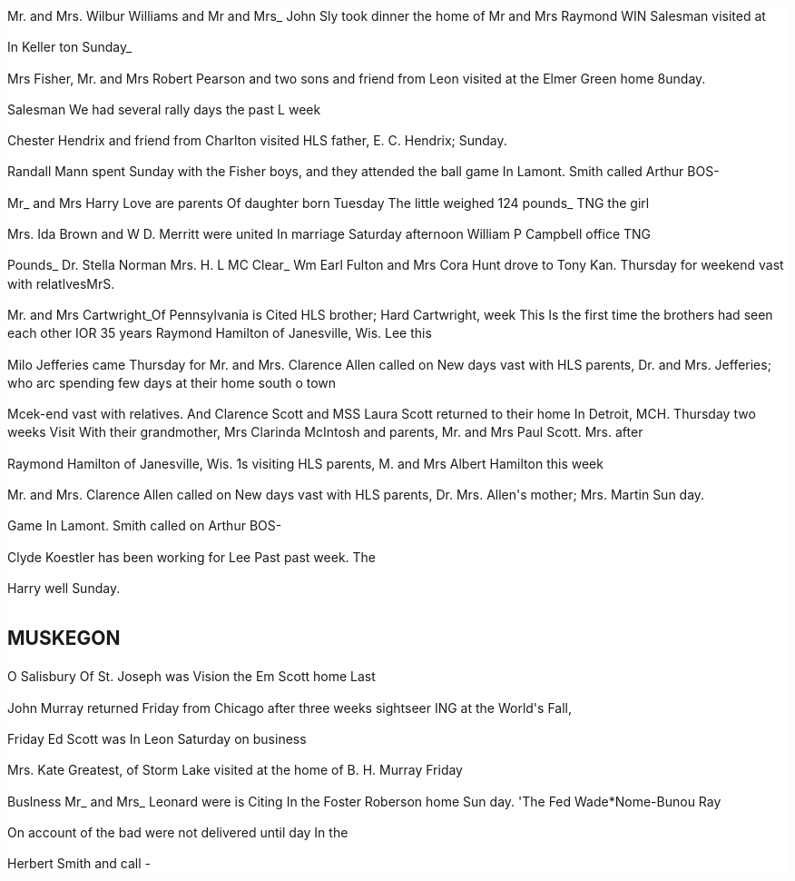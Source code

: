 Mr. and Mrs. Wilbur Williams and Mr and Mrs\_ John Sly took dinner the home of Mr and Mrs Raymond WIN Salesman visited at

In Keller ton Sunday\_

Mrs Fisher, Mr. and Mrs Robert Pearson and two sons and friend from Leon visited at the Elmer Green home 8unday.

Salesman We had several rally days the past L week

Chester Hendrix and friend from Charlton visited HLS father, E. C. Hendrix; Sunday.

Randall Mann spent Sunday with the Fisher boys, and they attended the ball game In Lamont. Smith called Arthur BOS-

Mr\_ and Mrs Harry Love are parents Of daughter born Tuesday The little weighed 124 pounds\_ TNG the girl

Mrs. Ida Brown and W D. Merritt were united In marriage Saturday afternoon William P Campbell office TNG

Pounds\_ Dr. Stella Norman Mrs. H. L MC Clear\_ Wm Earl Fulton and Mrs Cora Hunt drove to Tony Kan. Thursday for weekend vast with relatlvesMrS.

Mr. and Mrs Cartwright\_Of Pennsylvania is Cited HLS brother; Hard Cartwright, week This Is the first time the brothers had seen each other IOR 35 years Raymond Hamilton of Janesville, Wis. Lee this

Milo Jefferies came Thursday for Mr. and Mrs. Clarence Allen called on New days vast with HLS parents, Dr. and Mrs. Jefferies; who arc spending few days at their home south o town

Mcek-end vast with relatives. And Clarence Scott and MSS Laura Scott returned to their home In Detroit, MCH. Thursday two weeks Visit With their grandmother, Mrs Clarinda McIntosh and parents, Mr. and Mrs Paul Scott. Mrs. after

Raymond Hamilton of Janesville, Wis. 1s visiting HLS parents, M. and Mrs Albert Hamilton this week

Mr. and Mrs. Clarence Allen called on New days vast with HLS parents, Dr. Mrs. Allen's mother; Mrs. Martin Sun day.

Game In Lamont. Smith called on Arthur BOS-

Clyde Koestler has been working for Lee Past past week. The

Harry well Sunday.

## MUSKEGON

O Salisbury Of St. Joseph was Vision the Em Scott home Last

John Murray returned Friday from Chicago after three weeks sightseer ING at the World's Fall,

Friday Ed Scott was In Leon Saturday on business

Mrs. Kate Greatest, of Storm Lake visited at the home of B. H. Murray Friday

Buslness Mr\_ and Mrs\_ Leonard were is Citing In the Foster Roberson home Sun day. 'The Fed Wade*Nome-Bunou Ray

On account of the bad were not delivered until day In the

Herbert Smith and call -
